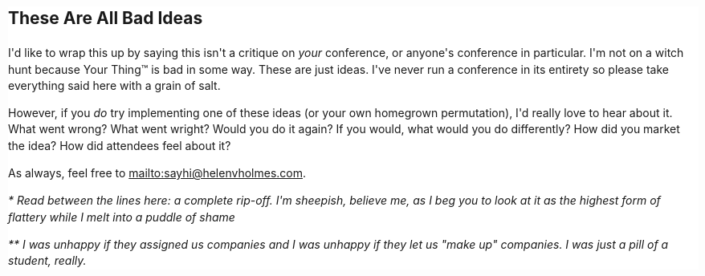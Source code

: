 ## These Are All Bad Ideas

I'd like to wrap this up by saying this isn't a critique on _your_ conference, or anyone's conference in particular. I'm not on a witch hunt because Your Thing™ is bad in some way. These are just ideas. I've never run a conference in its entirety so please take everything said here with a grain of salt.

However, if you _do_ try implementing one of these ideas (or your own homegrown permutation), I'd really love to hear about it. What went wrong? What went wright? Would you do it again? If you would, what would you do differently? How did you market the idea? How did attendees feel about it? 

As always, feel free to <mailto:sayhi@helenvholmes.com>.



_\* Read between the lines here: a complete rip-off. I'm sheepish, believe me, as I beg you to look at it as the highest form of flattery while I melt into a puddle of shame_

_\*\* I was unhappy if they assigned us companies and I was unhappy if they let us "make up" companies. I was just a pill of a student, really._
